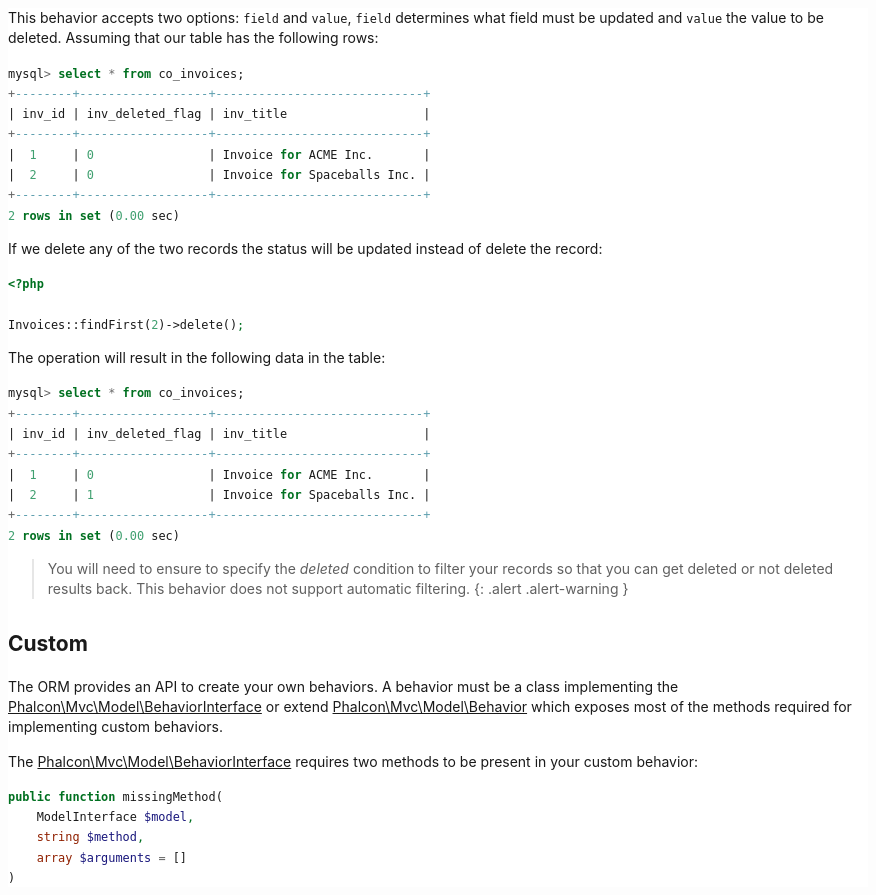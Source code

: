 This behavior accepts two options: `field` and `value`, `field` determines what field must be updated and `value` the value to be deleted. Assuming that our table has the following rows:

```sql
mysql> select * from co_invoices;
+--------+------------------+-----------------------------+
| inv_id | inv_deleted_flag | inv_title                   |
+--------+------------------+-----------------------------+
|  1     | 0                | Invoice for ACME Inc.       |
|  2     | 0                | Invoice for Spaceballs Inc. |
+--------+------------------+-----------------------------+
2 rows in set (0.00 sec)
```

If we delete any of the two records the status will be updated instead of delete the record:

```php
<?php

Invoices::findFirst(2)->delete();
```

The operation will result in the following data in the table:

```sql
mysql> select * from co_invoices;
+--------+------------------+-----------------------------+
| inv_id | inv_deleted_flag | inv_title                   |
+--------+------------------+-----------------------------+
|  1     | 0                | Invoice for ACME Inc.       |
|  2     | 1                | Invoice for Spaceballs Inc. |
+--------+------------------+-----------------------------+
2 rows in set (0.00 sec)
```

> You will need to ensure to specify the *deleted* condition to filter your records so that you can get deleted or not deleted results back. This behavior does not support automatic filtering.
{: .alert .alert-warning }

## Custom

The ORM provides an API to create your own behaviors. A behavior must be a class implementing the [Phalcon\Mvc\Model\BehaviorInterface](api/phalcon_mvc#mvc-model-behaviorinterface) or extend [Phalcon\Mvc\Model\Behavior](api/phalcon_mvc#mvc-model-behavior) which exposes most of the methods required for implementing custom behaviors.

The [Phalcon\Mvc\Model\BehaviorInterface](api/phalcon_mvc#mvc-model-behaviorinterface) requires two methods to be present in your custom behavior:

```php
public function missingMethod(
    ModelInterface $model, 
    string $method, 
    array $arguments = []
)
```
